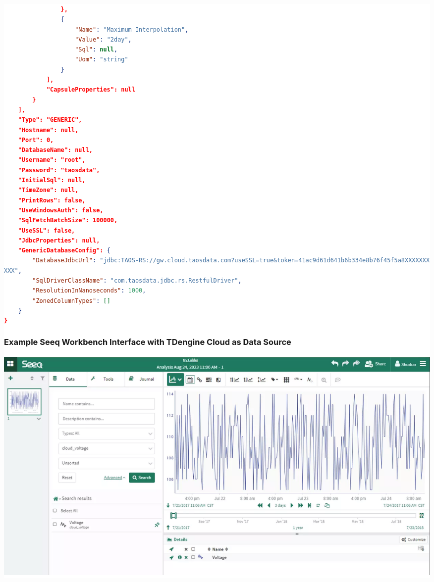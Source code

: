 ```json
                },
                {
                    "Name": "Maximum Interpolation",
                    "Value": "2day",
                    "Sql": null,
                    "Uom": "string"
                }
            ],
            "CapsuleProperties": null
        }
    ],
    "Type": "GENERIC",
    "Hostname": null,
    "Port": 0,
    "DatabaseName": null,
    "Username": "root",
    "Password": "taosdata",
    "InitialSql": null,
    "TimeZone": null,
    "PrintRows": false,
    "UseWindowsAuth": false,
    "SqlFetchBatchSize": 100000,
    "UseSSL": false,
    "JdbcProperties": null,
    "GenericDatabaseConfig": {
        "DatabaseJdbcUrl": "jdbc:TAOS-RS://gw.cloud.taosdata.com?useSSL=true&token=41ac9d61d641b6b334e8b76f45f5a8XXXXXXXXXX",
        "SqlDriverClassName": "com.taosdata.jdbc.rs.RestfulDriver",
        "ResolutionInNanoseconds": 1000,
        "ZonedColumnTypes": []
    }
}
```

### Example Seeq Workbench Interface with TDengine Cloud as Data Source

![Seeq workbench with TDengine cloud](../../assets/seeq-04.webp)
